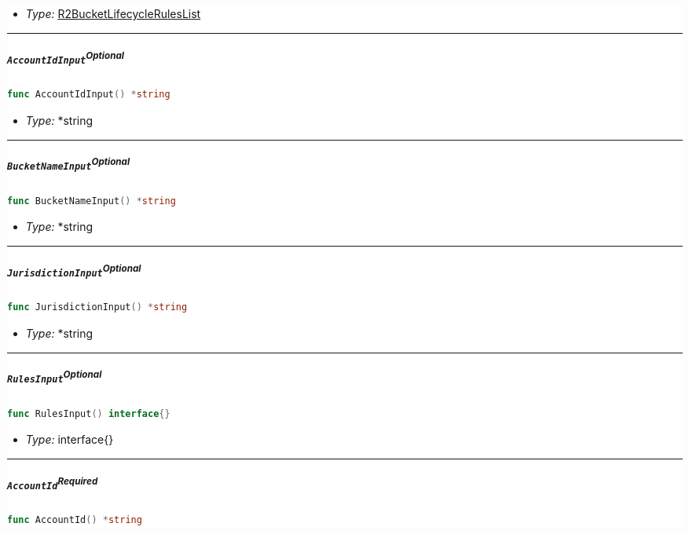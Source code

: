 - *Type:* <a href="#@cdktf/provider-cloudflare.r2BucketLifecycle.R2BucketLifecycleRulesList">R2BucketLifecycleRulesList</a>

---

##### `AccountIdInput`<sup>Optional</sup> <a name="AccountIdInput" id="@cdktf/provider-cloudflare.r2BucketLifecycle.R2BucketLifecycle.property.accountIdInput"></a>

```go
func AccountIdInput() *string
```

- *Type:* *string

---

##### `BucketNameInput`<sup>Optional</sup> <a name="BucketNameInput" id="@cdktf/provider-cloudflare.r2BucketLifecycle.R2BucketLifecycle.property.bucketNameInput"></a>

```go
func BucketNameInput() *string
```

- *Type:* *string

---

##### `JurisdictionInput`<sup>Optional</sup> <a name="JurisdictionInput" id="@cdktf/provider-cloudflare.r2BucketLifecycle.R2BucketLifecycle.property.jurisdictionInput"></a>

```go
func JurisdictionInput() *string
```

- *Type:* *string

---

##### `RulesInput`<sup>Optional</sup> <a name="RulesInput" id="@cdktf/provider-cloudflare.r2BucketLifecycle.R2BucketLifecycle.property.rulesInput"></a>

```go
func RulesInput() interface{}
```

- *Type:* interface{}

---

##### `AccountId`<sup>Required</sup> <a name="AccountId" id="@cdktf/provider-cloudflare.r2BucketLifecycle.R2BucketLifecycle.property.accountId"></a>

```go
func AccountId() *string
```
